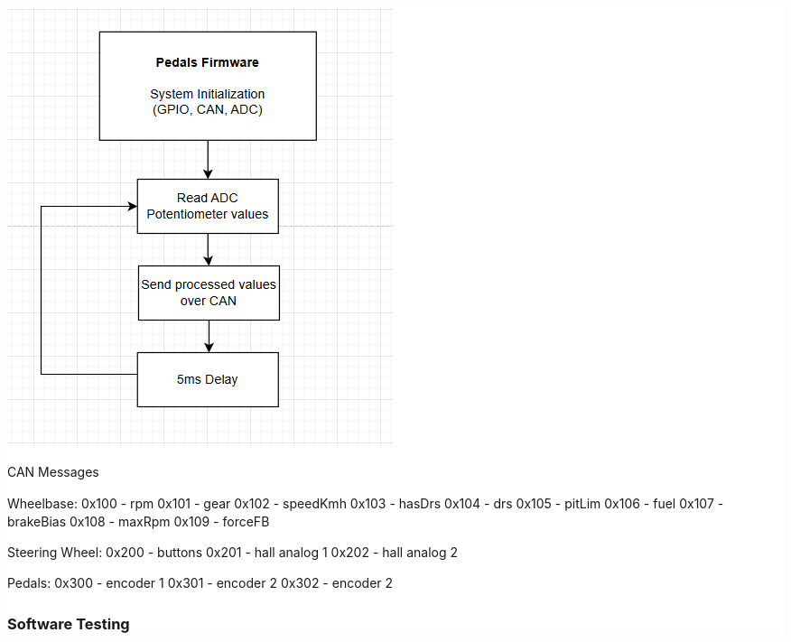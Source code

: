 ![alt text](images/image-27.png)

CAN Messages

Wheelbase:
0x100 - rpm
0x101 - gear
0x102 - speedKmh
0x103 - hasDrs
0x104 - drs
0x105 - pitLim
0x106 - fuel
0x107 - brakeBias
0x108 - maxRpm
0x109 - forceFB

Steering Wheel:
0x200 - buttons
0x201 - hall analog 1
0x202 - hall analog 2

Pedals:
0x300 - encoder 1
0x301 - encoder 2
0x302 - encoder 2

### Software Testing
